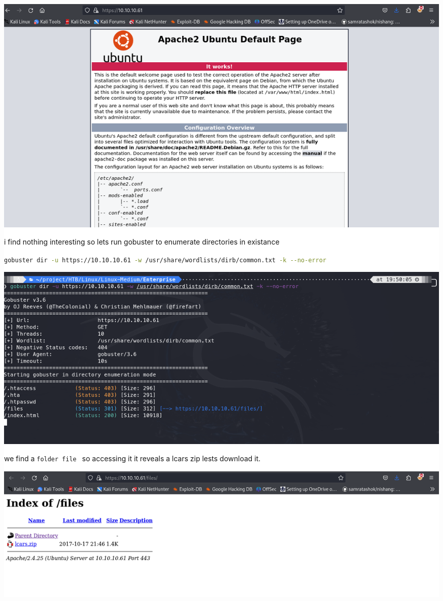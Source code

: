 ![](/Linux/Linux-Medium/Enterprise/Screenshots/apache.png)

i find nothing interesting so lets run gobuster to enumerate directories in existance

```sh
gobuster dir -u https://10.10.10.61 -w /usr/share/wordlists/dirb/common.txt -k --no-error
```

![](/Linux/Linux-Medium/Enterprise/Screenshots/gobuster.png)

we find a `folder file ` so accessing it it reveals a lcars zip lests download it.

![](/Linux/Linux-Medium/Enterprise/Screenshots/files.png)

